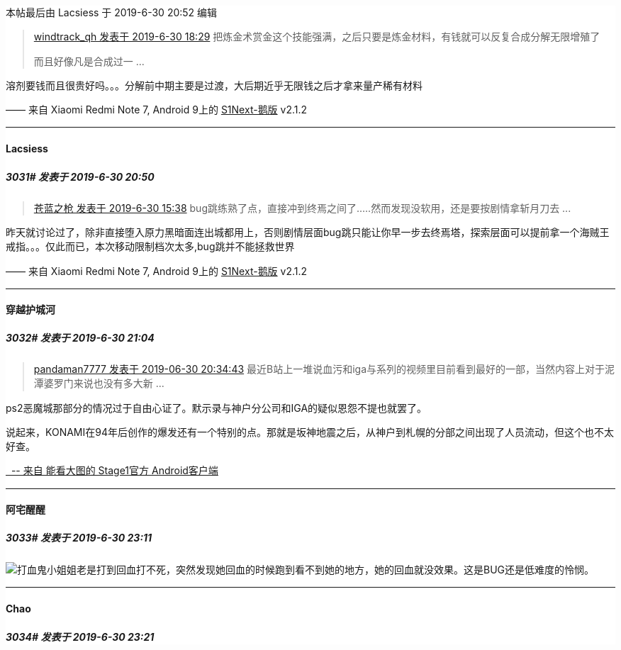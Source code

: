 
 本帖最后由 Lacsiess 于 2019-6-30 20:52 编辑 
<blockquote><a href="httphttps://bbs.saraba1st.com/2b/forum.php?mod=redirect&amp;goto=findpost&amp;pid=44336348&amp;ptid=1652344" target="_blank">windtrack_qh 发表于 2019-6-30 18:29</a>
把炼金术赏金这个技能强满，之后只要是炼金材料，有钱就可以反复合成分解无限增殖了

而且好像凡是合成过一 ...</blockquote>
溶剂要钱而且很贵好吗。。。分解前中期主要是过渡，大后期近乎无限钱之后才拿来量产稀有材料

—— 来自 Xiaomi Redmi Note 7, Android 9上的 [S1Next-鹅版](https://github.com/ykrank/S1-Next/releases) v2.1.2


-----

####  Lacsiess  
##### 3031#       发表于 2019-6-30 20:50


<blockquote><a href="httphttps://bbs.saraba1st.com/2b/forum.php?mod=redirect&amp;goto=findpost&amp;pid=44334502&amp;ptid=1652344" target="_blank">苍蓝之枪 发表于 2019-6-30 15:38</a>
bug跳练熟了点，直接冲到终焉之间了.....然而发现没软用，还是要按剧情拿斩月刀去 ...</blockquote>
昨天就讨论过了，除非直接堕入原力黑暗面连出城都用上，否则剧情层面bug跳只能让你早一步去终焉塔，探索层面可以提前拿一个海贼王戒指。。。仅此而已，本次移动限制档次太多,bug跳并不能拯救世界

—— 来自 Xiaomi Redmi Note 7, Android 9上的 [S1Next-鹅版](https://github.com/ykrank/S1-Next/releases) v2.1.2


-----

####  穿越护城河  
##### 3032#       发表于 2019-6-30 21:04


<blockquote><a href="httphttps://bbs.saraba1st.com/2b/forum.php?mod=redirect&amp;goto=findpost&amp;pid=44337851&amp;ptid=1652344" target="_blank">pandaman7777 发表于 2019-06-30 20:34:43</a>
最近B站上一堆说血污和iga与系列的视频里目前看到最好的一部，当然内容上对于泥潭婆罗门来说也没有多大新 ...</blockquote>ps2恶魔城那部分的情况过于自由心证了。默示录与神户分公司和IGA的疑似恩怨不提也就罢了。

说起来，KONAMI在94年后创作的爆发还有一个特别的点。那就是坂神地震之后，从神户到札幌的分部之间出现了人员流动，但这个也不太好查。

[  -- 来自 能看大图的 Stage1官方 Android客户端](https://www.coolapk.com/apk/140634)


-----

####  阿宅醒醒  
##### 3033#       发表于 2019-6-30 23:11


<img src="https://static.saraba1st.com/image/smiley/face2017/112.png" referrerpolicy="no-referrer">打血鬼小姐姐老是打到回血打不死，突然发现她回血的时候跑到看不到她的地方，她的回血就没效果。这是BUG还是低难度的怜悯。


-----

####  Chao  
##### 3034#       发表于 2019-6-30 23:21
